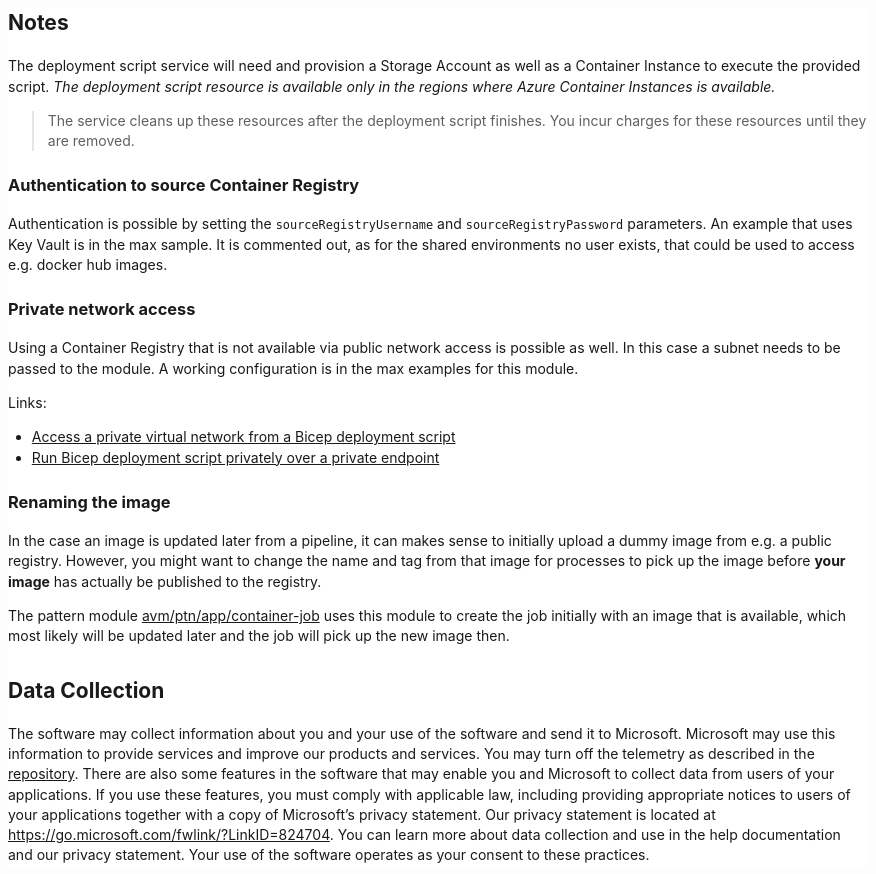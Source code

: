 ## Notes

The deployment script service will need and provision a Storage Account as well as a Container Instance to execute the provided script. _The deployment script resource is available only in the regions where Azure Container Instances is available._

> The service cleans up these resources after the deployment script finishes. You incur charges for these resources until they are removed.

### Authentication to source Container Registry

Authentication is possible by setting the ```sourceRegistryUsername``` and ```sourceRegistryPassword``` parameters. An example that uses Key Vault is in the max sample. It is commented out, as for the shared environments no user exists, that could be used to access e.g. docker hub images.

### Private network access

Using a Container Registry that is not available via public network access is possible as well. In this case a subnet needs to be passed to the module. A working configuration is in the max examples for this module.

Links:

- [Access a private virtual network from a Bicep deployment script](https://learn.microsoft.com/en-us/azure/azure-resource-manager/bicep/deployment-script-vnet)
- [Run Bicep deployment script privately over a private endpoint](https://learn.microsoft.com/en-us/azure/azure-resource-manager/bicep/deployment-script-vnet-private-endpoint)

### Renaming the image

In the case an image is updated later from a pipeline, it can makes sense to initially upload a dummy image from e.g. a public registry. However, you might want to change the name and tag from that image for processes to pick up the image before **your image** has actually be published to the registry.

The pattern module [avm/ptn/app/container-job](https://github.com/Azure/bicep-registry-modules/tree/main/avm/ptn/authorization/policy-assignment) uses this module to create the job initially with an image that is available, which most likely will be updated later and the job will pick up the new image then.

## Data Collection

The software may collect information about you and your use of the software and send it to Microsoft. Microsoft may use this information to provide services and improve our products and services. You may turn off the telemetry as described in the [repository](https://aka.ms/avm/telemetry). There are also some features in the software that may enable you and Microsoft to collect data from users of your applications. If you use these features, you must comply with applicable law, including providing appropriate notices to users of your applications together with a copy of Microsoft’s privacy statement. Our privacy statement is located at <https://go.microsoft.com/fwlink/?LinkID=824704>. You can learn more about data collection and use in the help documentation and our privacy statement. Your use of the software operates as your consent to these practices.
